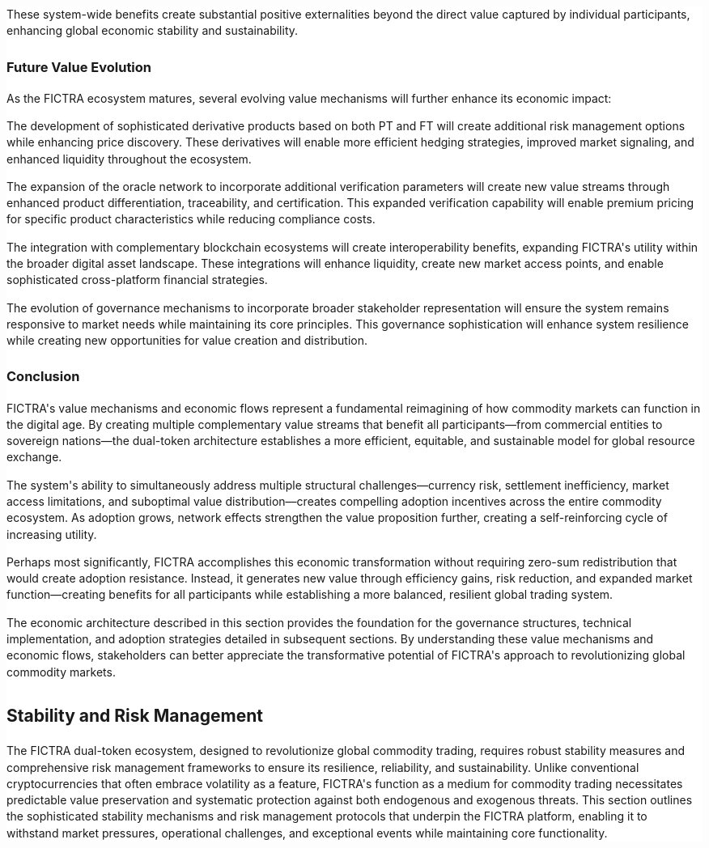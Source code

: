 These system-wide benefits create substantial positive externalities beyond the direct value captured by individual participants, enhancing global economic stability and sustainability.

### Future Value Evolution

As the FICTRA ecosystem matures, several evolving value mechanisms will further enhance its economic impact:

The development of sophisticated derivative products based on both PT and FT will create additional risk management options while enhancing price discovery. These derivatives will enable more efficient hedging strategies, improved market signaling, and enhanced liquidity throughout the ecosystem.

The expansion of the oracle network to incorporate additional verification parameters will create new value streams through enhanced product differentiation, traceability, and certification. This expanded verification capability will enable premium pricing for specific product characteristics while reducing compliance costs.

The integration with complementary blockchain ecosystems will create interoperability benefits, expanding FICTRA's utility within the broader digital asset landscape. These integrations will enhance liquidity, create new market access points, and enable sophisticated cross-platform financial strategies.

The evolution of governance mechanisms to incorporate broader stakeholder representation will ensure the system remains responsive to market needs while maintaining its core principles. This governance sophistication will enhance system resilience while creating new opportunities for value creation and distribution.

### Conclusion

FICTRA's value mechanisms and economic flows represent a fundamental reimagining of how commodity markets can function in the digital age. By creating multiple complementary value streams that benefit all participants—from commercial entities to sovereign nations—the dual-token architecture establishes a more efficient, equitable, and sustainable model for global resource exchange.

The system's ability to simultaneously address multiple structural challenges—currency risk, settlement inefficiency, market access limitations, and suboptimal value distribution—creates compelling adoption incentives across the entire commodity ecosystem. As adoption grows, network effects strengthen the value proposition further, creating a self-reinforcing cycle of increasing utility.

Perhaps most significantly, FICTRA accomplishes this economic transformation without requiring zero-sum redistribution that would create adoption resistance. Instead, it generates new value through efficiency gains, risk reduction, and expanded market function—creating benefits for all participants while establishing a more balanced, resilient global trading system.

The economic architecture described in this section provides the foundation for the governance structures, technical implementation, and adoption strategies detailed in subsequent sections. By understanding these value mechanisms and economic flows, stakeholders can better appreciate the transformative potential of FICTRA's approach to revolutionizing global commodity markets.

## Stability and Risk Management

The FICTRA dual-token ecosystem, designed to revolutionize global commodity trading, requires robust stability measures and comprehensive risk management frameworks to ensure its resilience, reliability, and sustainability. Unlike conventional cryptocurrencies that often embrace volatility as a feature, FICTRA's function as a medium for commodity trading necessitates predictable value preservation and systematic protection against both endogenous and exogenous threats. This section outlines the sophisticated stability mechanisms and risk management protocols that underpin the FICTRA platform, enabling it to withstand market pressures, operational challenges, and exceptional events while maintaining core functionality.
